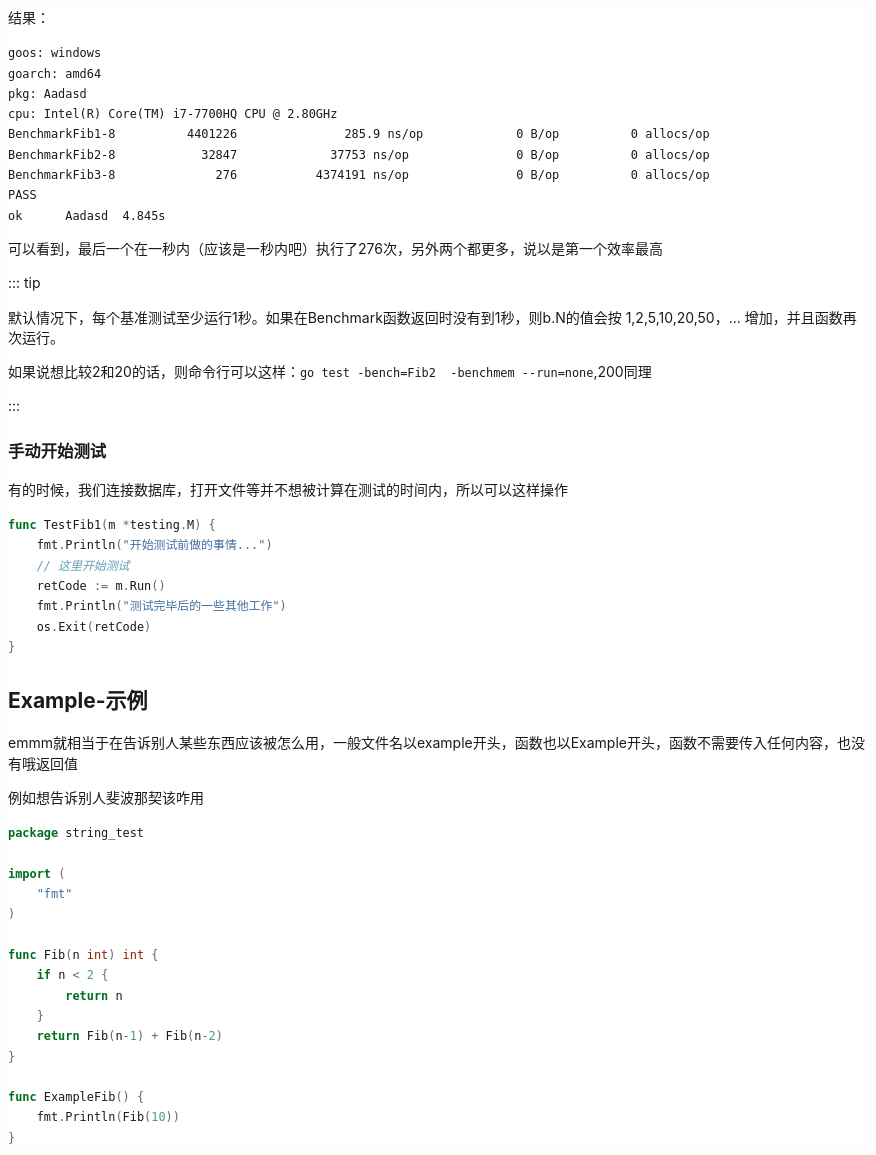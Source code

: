 结果：

```text
goos: windows
goarch: amd64
pkg: Aadasd
cpu: Intel(R) Core(TM) i7-7700HQ CPU @ 2.80GHz
BenchmarkFib1-8          4401226               285.9 ns/op             0 B/op          0 allocs/op
BenchmarkFib2-8            32847             37753 ns/op               0 B/op          0 allocs/op
BenchmarkFib3-8              276           4374191 ns/op               0 B/op          0 allocs/op
PASS
ok      Aadasd  4.845s
```

可以看到，最后一个在一秒内（应该是一秒内吧）执行了276次，另外两个都更多，说以是第一个效率最高

::: tip

默认情况下，每个基准测试至少运行1秒。如果在Benchmark函数返回时没有到1秒，则b.N的值会按 1,2,5,10,20,50，… 增加，并且函数再次运行。

如果说想比较2和20的话，则命令行可以这样：`go test -bench=Fib2  -benchmem --run=none`,200同理

:::

### 手动开始测试

有的时候，我们连接数据库，打开文件等并不想被计算在测试的时间内，所以可以这样操作

```go
func TestFib1(m *testing.M) {
	fmt.Println("开始测试前做的事情...")
	// 这里开始测试
	retCode := m.Run()
	fmt.Println("测试完毕后的一些其他工作")
	os.Exit(retCode)
}
```

## Example-示例

emmm就相当于在告诉别人某些东西应该被怎么用，一般文件名以example开头，函数也以Example开头，函数不需要传入任何内容，也没有哦返回值

例如想告诉别人斐波那契该咋用

```go
package string_test

import (
	"fmt"
)

func Fib(n int) int {
	if n < 2 {
		return n
	}
	return Fib(n-1) + Fib(n-2)
}

func ExampleFib() {
	fmt.Println(Fib(10))
}
```
